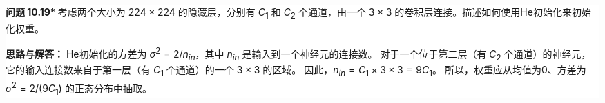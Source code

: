 **问题 10.19*** 考虑两个大小为 $224 \times 224$ 的隐藏层，分别有 $C_1$ 和 $C_2$ 个通道，由一个 $3 \times 3$ 的卷积层连接。描述如何使用He初始化来初始化权重。

**思路与解答：**
He初始化的方差为 $\sigma^2 = 2/n_{in}$，其中 $n_{in}$ 是输入到一个神经元的连接数。
对于一个位于第二层（有 $C_2$ 个通道）的神经元，它的输入连接数来自于第一层（有 $C_1$ 个通道）的一个 $3 \times 3$ 的区域。
因此，$n_{in} = C_1 \times 3 \times 3 = 9C_1$。
所以，权重应从均值为0、方差为 $\sigma^2 = 2/(9C_1)$ 的正态分布中抽取。